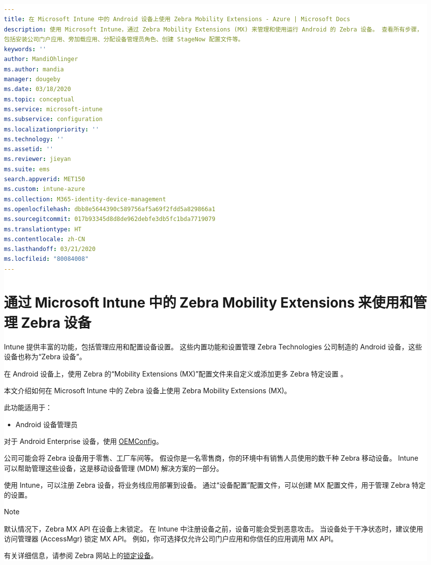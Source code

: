 ```yaml
---
title: 在 Microsoft Intune 中的 Android 设备上使用 Zebra Mobility Extensions - Azure | Microsoft Docs
description: 使用 Microsoft Intune，通过 Zebra Mobility Extensions (MX) 来管理和使用运行 Android 的 Zebra 设备。 查看所有步骤，包括安装公司门户应用、旁加载应用、分配设备管理员角色、创建 StageNow 配置文件等。
keywords: ''
author: MandiOhlinger
ms.author: mandia
manager: dougeby
ms.date: 03/18/2020
ms.topic: conceptual
ms.service: microsoft-intune
ms.subservice: configuration
ms.localizationpriority: ''
ms.technology: ''
ms.assetid: ''
ms.reviewer: jieyan
ms.suite: ems
search.appverid: MET150
ms.custom: intune-azure
ms.collection: M365-identity-device-management
ms.openlocfilehash: dbb8e5644390c589756af5a69f2fdd5a829866a1
ms.sourcegitcommit: 017b93345d8d8de962debfe3db5fc1bda7719079
ms.translationtype: HT
ms.contentlocale: zh-CN
ms.lasthandoff: 03/21/2020
ms.locfileid: "80084008"
---
```

# <a name="use-and-manage-zebra-devices-with-zebra-mobility-extensions-in-microsoft-intune"></a>通过 Microsoft Intune 中的 Zebra Mobility Extensions 来使用和管理 Zebra 设备

Intune 提供丰富的功能，包括管理应用和配置设备设置。 这些内置功能和设置管理 Zebra Technologies 公司制造的 Android 设备，这些设备也称为“Zebra 设备”。

在 Android 设备上，使用 Zebra 的“Mobility Extensions (MX)”配置文件来自定义或添加更多 Zebra 特定设置  。

本文介绍如何在 Microsoft Intune 中的 Zebra 设备上使用 Zebra Mobility Extensions (MX)。

此功能适用于：

- Android 设备管理员

对于 Android Enterprise 设备，使用 [OEMConfig](android-oem-configuration-overview.md)。

公司可能会将 Zebra 设备用于零售、工厂车间等。 假设你是一名零售商，你的环境中有销售人员使用的数千种 Zebra 移动设备。 Intune 可以帮助管理这些设备，这是移动设备管理 (MDM) 解决方案的一部分。

使用 Intune，可以注册 Zebra 设备，将业务线应用部署到设备。 通过“设备配置”配置文件，可以创建 MX 配置文件，用于管理 Zebra 特定的设置。

> [!NOTE]
> 默认情况下，Zebra MX API 在设备上未锁定。 在 Intune 中注册设备之前，设备可能会受到恶意攻击。 当设备处于干净状态时，建议使用访问管理器 (AccessMgr) 锁定 MX API。 例如，你可选择仅允许公司门户应用和你信任的应用调用 MX API。
>
> 有关详细信息，请参阅 Zebra 网站上的[锁定设备](https://developer.zebra.com/community/home/blog/2017/04/11/locking-down-your-device)。
